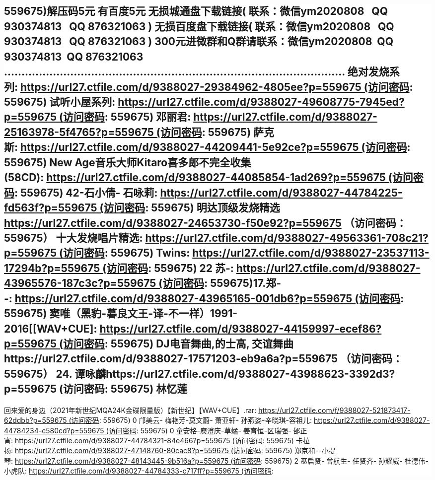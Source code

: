 559675)解压码5元
有百度5元
无损城通盘下载链接(
联系：微信ym2020808   QQ
930374813   QQ 876321063
)
无损百度盘下载链接(
联系：微信ym2020808   QQ
930374813   QQ 876321063
)
300元进微群和Q群请联系：微信ym2020808  QQ
930374813  QQ
876321063
..................................................................................................
绝对发烧系列: https://url27.ctfile.com/d/9388027-29384962-4805ee?p=559675 (访问密码:
559675)
试听小屋系列: https://url27.ctfile.com/d/9388027-49608775-7945ed?p=559675 (访问密码:
559675)
邓丽君: https://url27.ctfile.com/d/9388027-25163978-5f4765?p=559675 (访问密码:
559675)
萨克斯: https://url27.ctfile.com/d/9388027-44209441-5e92ce?p=559675 (访问密码:
559675)
New
Age音乐大师Kitaro喜多郎不完全收集(58CD): https://url27.ctfile.com/d/9388027-44085854-1ad269?p=559675 (访问密码:
559675)
42-石小倩-
石咏莉: https://url27.ctfile.com/d/9388027-44784225-fd563f?p=559675 (访问密码:
559675)
明达顶级发烧精选
https://url27.ctfile.com/d/9388027-24653730-f50e92?p=559675
（访问密码：559675）
十大发烧唱片精选: https://url27.ctfile.com/d/9388027-49563361-708c21?p=559675 (访问密码:
559675)
Twins: https://url27.ctfile.com/d/9388027-23537113-17294b?p=559675 (访问密码:
559675)
22
苏-: https://url27.ctfile.com/d/9388027-43965576-187c3c?p=559675 (访问密码:
559675)17.郑--: https://url27.ctfile.com/d/9388027-43965165-001db6?p=559675 (访问密码:
559675)
窦唯（黑豹-暮良文王-译-不一样）1991-2016[[WAV+CUE]: https://url27.ctfile.com/d/9388027-44159997-ecef86?p=559675 (访问密码:
559675)
DJ电音舞曲,的士高,
交谊舞曲https://url27.ctfile.com/d/9388027-17571203-eb9a6a?p=559675
（访问密码：559675）
24. 谭咏麟https://url27.ctfile.com/d/9388027-43988623-3392d3?p=559675 (访问密码:
559675)
林忆莲
-
回来爱的身边（2021年新世纪MQA24K金碟限量版）【新世纪】【WAV+CUE】.rar: https://url27.ctfile.com/f/9388027-521873417-62ddbb?p=559675 (访问密码:
559675)
0
邝美云- 梅艳芳-莫文蔚- 萧亚轩- 孙燕姿-辛晓琪-容祖儿: https://url27.ctfile.com/d/9388027-44784234-c580cd?p=559675 (访问密码:
559675)
0
童安格-庾澄庆-草蜢- 姜育恒-区瑞强- 邰正宵: https://url27.ctfile.com/d/9388027-44784321-84e466?p=559675 (访问密码:
559675)
卡拉扬: https://url27.ctfile.com/d/9388027-47148760-80cac8?p=559675 (访问密码:
559675)
郑京和--小提琴: https://url27.ctfile.com/d/9388027-48143445-9b516a?p=559675 (访问密码:
559675)
2
巫启贤- 曾航生- 任贤齐- 孙耀威- 杜德伟- 小虎队: https://url27.ctfile.com/d/9388027-44784333-c717ff?p=559675 (访问密码:
